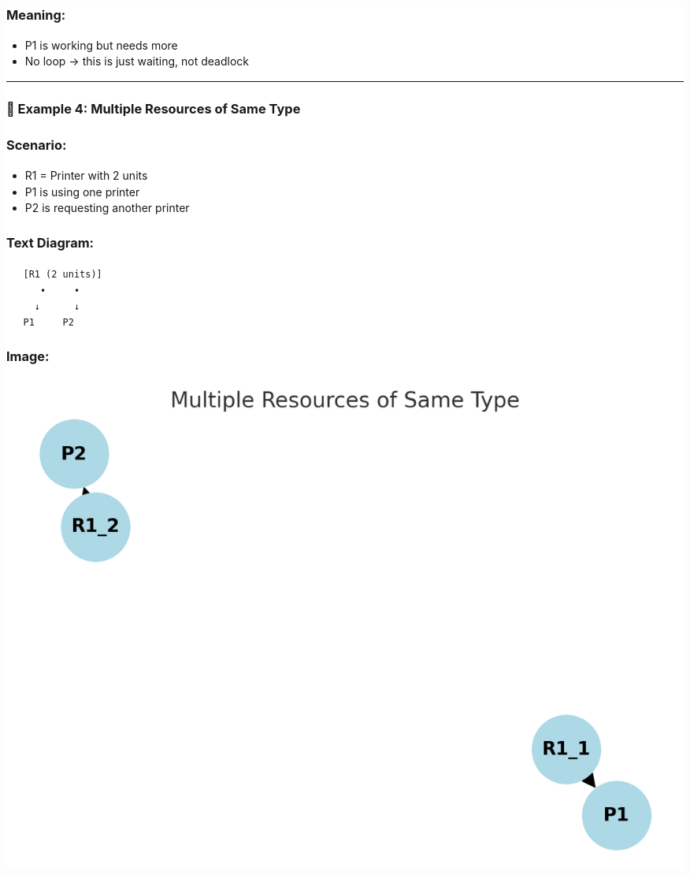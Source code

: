### Meaning:

* P1 is working but needs more
* No loop → this is just waiting, not deadlock

---

### 🔢 Example 4: Multiple Resources of Same Type

### Scenario:

* R1 = Printer with 2 units
* P1 is using one printer
* P2 is requesting another printer

### Text Diagram:

```txt
   [R1 (2 units)]
      •     •
     ↓      ↓
   P1     P2
```

### Image:

![Multiple Resources](./multiple_units.png)
